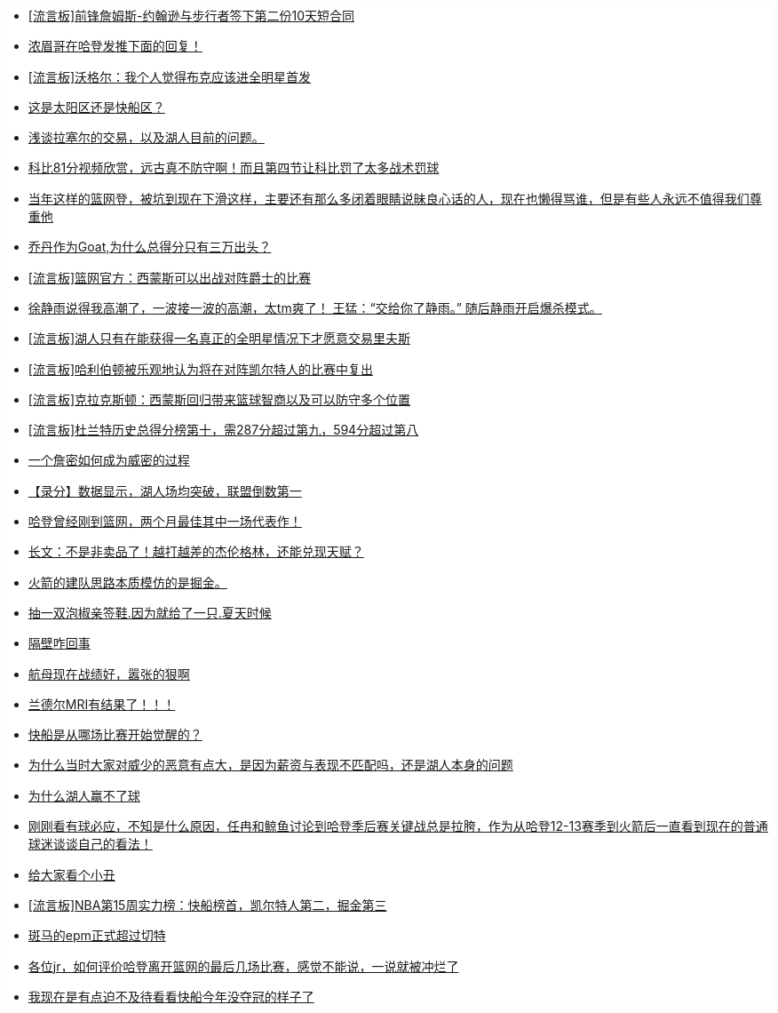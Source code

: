 + [[流言板]前锋詹姆斯-约翰逊与步行者签下第二份10天短合同](https://bbs.hupu.com/624520497.html)

+ [浓眉哥在哈登发推下面的回复！](https://bbs.hupu.com/624520595.html)

+ [[流言板]沃格尔：我个人觉得布克应该进全明星首发](https://bbs.hupu.com/624511749.html)

+ [这是太阳区还是快船区？](https://bbs.hupu.com/624520673.html)

+ [浅谈拉塞尔的交易，以及湖人目前的问题。](https://bbs.hupu.com/624519382.html)

+ [科比81分视频欣赏，远古真不防守啊！而且第四节让科比罚了太多战术罚球](https://bbs.hupu.com/624518948.html)

+ [当年这样的篮网登，被坑到现在下滑这样，主要还有那么多闭着眼睛说昧良心话的人，现在也懒得骂谁，但是有些人永远不值得我们尊重他](https://bbs.hupu.com/624520504.html)

+ [乔丹作为Goat,为什么总得分只有三万出头？](https://bbs.hupu.com/624516209.html)

+ [[流言板]篮网官方：西蒙斯可以出战对阵爵士的比赛](https://bbs.hupu.com/624521467.html)

+ [徐静雨说得我高潮了，一波接一波的高潮，太tm爽了！   王猛：“交给你了静雨。” 随后静雨开启爆杀模式。](https://bbs.hupu.com/624520891.html)

+ [[流言板]湖人只有在能获得一名真正的全明星情况下才愿意交易里夫斯](https://bbs.hupu.com/624521431.html)

+ [[流言板]哈利伯顿被乐观地认为将在对阵凯尔特人的比赛中复出](https://bbs.hupu.com/624521060.html)

+ [[流言板]克拉克斯顿：西蒙斯回归带来篮球智商以及可以防守多个位置](https://bbs.hupu.com/624520976.html)

+ [[流言板]杜兰特历史总得分榜第十，需287分超过第九，594分超过第八](https://bbs.hupu.com/624521346.html)

+ [一个詹密如何成为威密的过程](https://bbs.hupu.com/624520913.html)

+ [【录分】数据显示，湖人场均突破，联盟倒数第一](https://bbs.hupu.com/624515139.html)

+ [哈登曾经刚到篮网，两个月最佳其中一场代表作！](https://bbs.hupu.com/624521062.html)

+ [长文：不是非卖品了！越打越差的杰伦格林，还能兑现天赋？](https://bbs.hupu.com/624520373.html)

+ [火箭的建队思路本质模仿的是掘金。](https://bbs.hupu.com/624520099.html)

+ [抽一双泡椒亲签鞋.因为就给了一只.夏天时候](https://bbs.hupu.com/624521005.html)

+ [隔壁咋回事](https://bbs.hupu.com/624520396.html)

+ [航母现在战绩好，嚣张的狠啊](https://bbs.hupu.com/624520991.html)

+ [兰德尔MRI有结果了！！！](https://bbs.hupu.com/624520719.html)

+ [快船是从哪场比赛开始觉醒的？](https://bbs.hupu.com/624521327.html)

+ [为什么当时大家对威少的恶意有点大，是因为薪资与表现不匹配吗，还是湖人本身的问题](https://bbs.hupu.com/624521252.html)

+ [为什么湖人赢不了球](https://bbs.hupu.com/624520526.html)

+ [刚刚看有球必应，不知是什么原因，任冉和鲸鱼讨论到哈登季后赛关键战总是拉胯，作为从哈登12-13赛季到火箭后一直看到现在的普通球迷谈谈自己的看法！](https://bbs.hupu.com/624520043.html)

+ [给大家看个小丑](https://bbs.hupu.com/624520671.html)

+ [[流言板]NBA第15周实力榜：快船榜首，凯尔特人第二，掘金第三](https://bbs.hupu.com/624521663.html)

+ [斑马的epm正式超过切特](https://bbs.hupu.com/624521072.html)

+ [各位jr，如何评价哈登离开篮网的最后几场比赛，感觉不能说，一说就被冲烂了](https://bbs.hupu.com/624521415.html)

+ [我现在是有点迫不及待看看快船今年没夺冠的样子了](https://bbs.hupu.com/624521182.html)
